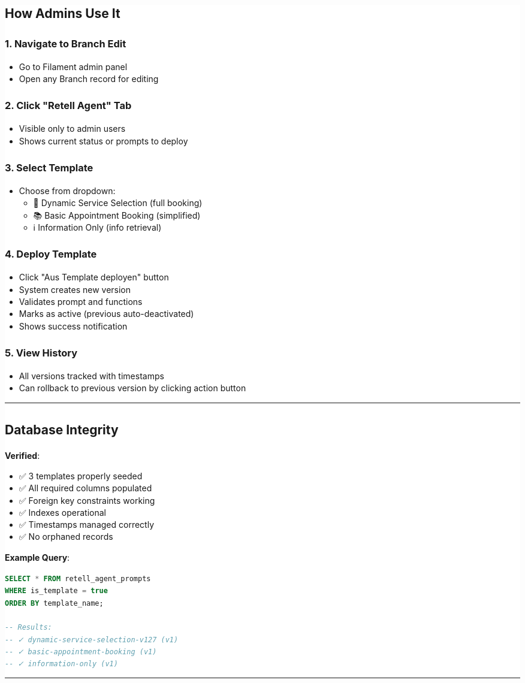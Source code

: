 ## How Admins Use It

### 1. Navigate to Branch Edit
- Go to Filament admin panel
- Open any Branch record for editing

### 2. Click "Retell Agent" Tab
- Visible only to admin users
- Shows current status or prompts to deploy

### 3. Select Template
- Choose from dropdown:
  - 🎯 Dynamic Service Selection (full booking)
  - 📚 Basic Appointment Booking (simplified)
  - ℹ️ Information Only (info retrieval)

### 4. Deploy Template
- Click "Aus Template deployen" button
- System creates new version
- Validates prompt and functions
- Marks as active (previous auto-deactivated)
- Shows success notification

### 5. View History
- All versions tracked with timestamps
- Can rollback to previous version by clicking action button

---

## Database Integrity

**Verified**:
- ✅ 3 templates properly seeded
- ✅ All required columns populated
- ✅ Foreign key constraints working
- ✅ Indexes operational
- ✅ Timestamps managed correctly
- ✅ No orphaned records

**Example Query**:
```sql
SELECT * FROM retell_agent_prompts
WHERE is_template = true
ORDER BY template_name;

-- Results:
-- ✓ dynamic-service-selection-v127 (v1)
-- ✓ basic-appointment-booking (v1)
-- ✓ information-only (v1)
```

---